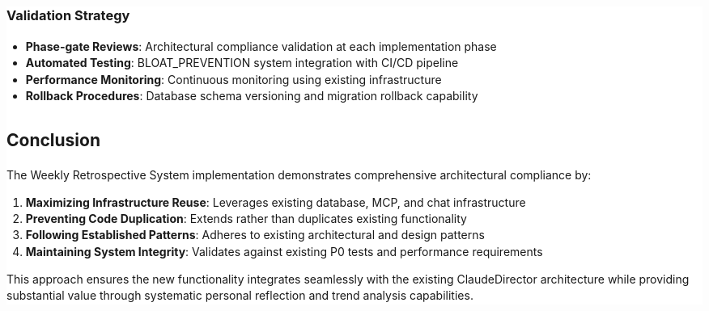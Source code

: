 ### Validation Strategy
- **Phase-gate Reviews**: Architectural compliance validation at each implementation phase
- **Automated Testing**: BLOAT_PREVENTION system integration with CI/CD pipeline
- **Performance Monitoring**: Continuous monitoring using existing infrastructure
- **Rollback Procedures**: Database schema versioning and migration rollback capability

## Conclusion

The Weekly Retrospective System implementation demonstrates comprehensive architectural compliance by:

1. **Maximizing Infrastructure Reuse**: Leverages existing database, MCP, and chat infrastructure
2. **Preventing Code Duplication**: Extends rather than duplicates existing functionality
3. **Following Established Patterns**: Adheres to existing architectural and design patterns
4. **Maintaining System Integrity**: Validates against existing P0 tests and performance requirements

This approach ensures the new functionality integrates seamlessly with the existing ClaudeDirector architecture while providing substantial value through systematic personal reflection and trend analysis capabilities.

